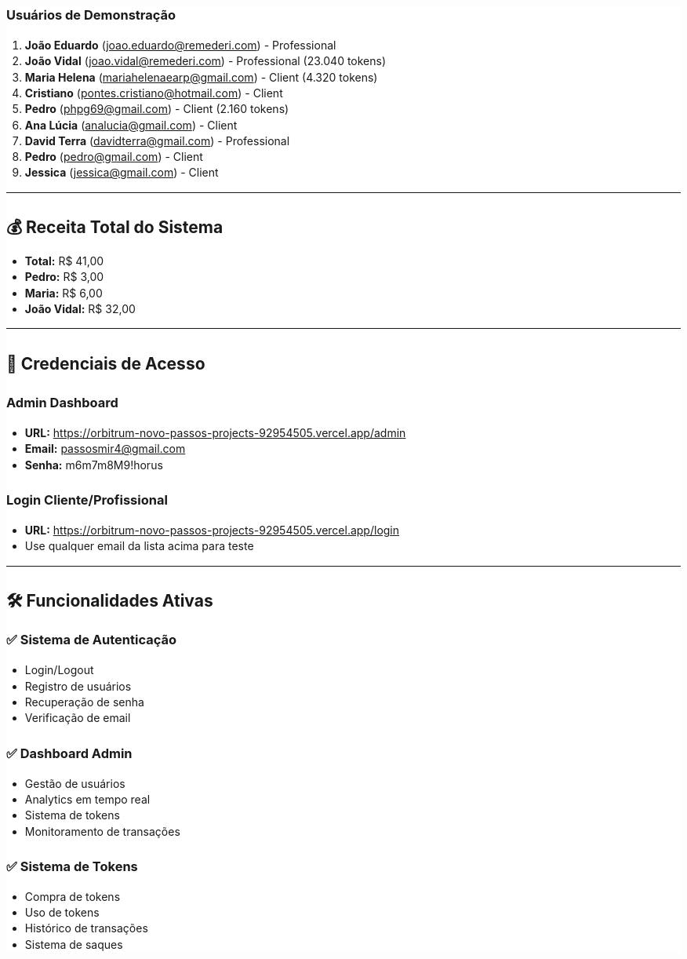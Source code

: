 ### **Usuários de Demonstração**
1. **João Eduardo** (joao.eduardo@remederi.com) - Professional
2. **João Vidal** (joao.vidal@remederi.com) - Professional (23.040 tokens)
3. **Maria Helena** (mariahelenaearp@gmail.com) - Client (4.320 tokens)
4. **Cristiano** (pontes.cristiano@hotmail.com) - Client
5. **Pedro** (phpg69@gmail.com) - Client (2.160 tokens)
6. **Ana Lúcia** (analucia@gmail.com) - Client
7. **David Terra** (davidterra@gmail.com) - Professional
8. **Pedro** (pedro@gmail.com) - Client
9. **Jessica** (jessica@gmail.com) - Client

---

## 💰 **Receita Total do Sistema**
- **Total:** R$ 41,00
- **Pedro:** R$ 3,00
- **Maria:** R$ 6,00
- **João Vidal:** R$ 32,00

---

## 🔐 **Credenciais de Acesso**

### **Admin Dashboard**
- **URL:** https://orbitrum-novo-passos-projects-92954505.vercel.app/admin
- **Email:** passosmir4@gmail.com
- **Senha:** m6m7m8M9!horus

### **Login Cliente/Profissional**
- **URL:** https://orbitrum-novo-passos-projects-92954505.vercel.app/login
- Use qualquer email da lista acima para teste

---

## 🛠️ **Funcionalidades Ativas**

### ✅ **Sistema de Autenticação**
- Login/Logout
- Registro de usuários
- Recuperação de senha
- Verificação de email

### ✅ **Dashboard Admin**
- Gestão de usuários
- Analytics em tempo real
- Sistema de tokens
- Monitoramento de transações

### ✅ **Sistema de Tokens**
- Compra de tokens
- Uso de tokens
- Histórico de transações
- Sistema de saques
